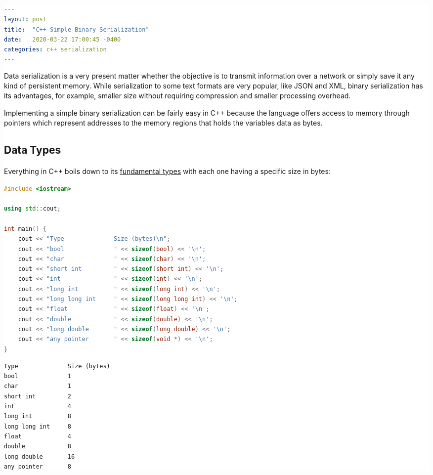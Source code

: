 ```yaml
---
layout: post
title:  "C++ Simple Binary Serialization"
date:   2020-03-22 17:00:45 -0400
categories: c++ serialization
---
```


Data serialization is a very present matter whether the objective is to transmit information over a network or simply save it any kind of persistent memory. While serialization to some text formats are very popular, like JSON and XML, binary serialization has its advantages, for example, smaller size without requiring compression and smaller processing overhead.

Implementing a simple binary serialization can be fairly easy in C++ because the language offers access to memory through pointers which represent addresses to the memory regions that holds the variables data as bytes.

## Data Types

Everything in C++ boils down to its [fundamental types](https://en.cppreference.com/w/cpp/language/types) with each one having a specific size in bytes:

```cpp
#include <iostream>

using std::cout;

int main() {
    cout << "Type              Size (bytes)\n";
    cout << "bool              " << sizeof(bool) << '\n';
    cout << "char              " << sizeof(char) << '\n';
    cout << "short int         " << sizeof(short int) << '\n';
    cout << "int               " << sizeof(int) << '\n';
    cout << "long int          " << sizeof(long int) << '\n';
    cout << "long long int     " << sizeof(long long int) << '\n';
    cout << "float             " << sizeof(float) << '\n';
    cout << "double            " << sizeof(double) << '\n';
    cout << "long double       " << sizeof(long double) << '\n';
    cout << "any pointer       " << sizeof(void *) << '\n';
}
```

```text
Type              Size (bytes)
bool              1
char              1
short int         2
int               4
long int          8
long long int     8
float             4
double            8
long double       16
any pointer       8
```
